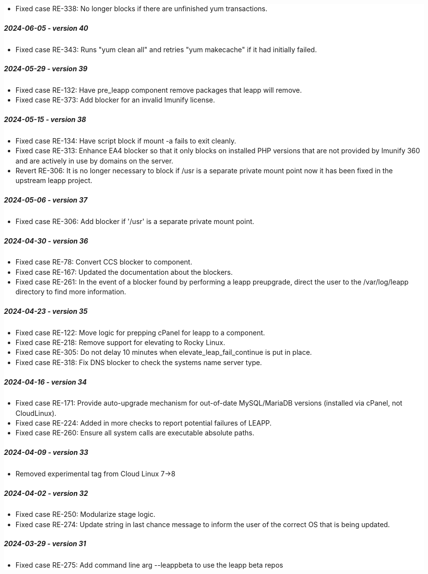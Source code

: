 * Fixed case RE-338: No longer blocks if there are unfinished yum transactions.

##### **2024-06-05** - version 40

* Fixed case RE-343: Runs &quot;yum clean all&quot; and retries &quot;yum makecache&quot; if it had initially failed.

##### **2024-05-29** - version 39

* Fixed case RE-132: Have pre_leapp component remove packages that leapp will remove.
* Fixed case RE-373: Add blocker for an invalid Imunify license.

##### **2024-05-15** - version 38

* Fixed case RE-134: Have script block if mount -a fails to exit cleanly.
* Fixed case RE-313: Enhance EA4 blocker so that it only blocks on installed PHP versions that are not provided by Imunify 360 and are actively in use by domains on the server.
* Revert RE-306: It is no longer necessary to block if /usr is a separate private mount point now it has been fixed in the upstream leapp project.

##### **2024-05-06** - version 37

* Fixed case RE-306: Add blocker if &#39;/usr&#39; is a separate private mount point.

##### **2024-04-30** - version 36

* Fixed case RE-78: Convert CCS blocker to component.
* Fixed case RE-167: Updated the documentation about the blockers.
* Fixed case RE-261: In the event of a blocker found by performing a leapp preupgrade, direct the user to the /var/log/leapp directory to find more information.

##### **2024-04-23** - version 35

* Fixed case RE-122: Move logic for prepping cPanel for leapp to a component.
* Fixed case RE-218: Remove support for elevating to Rocky Linux.
* Fixed case RE-305: Do not delay 10 minutes when elevate_leap_fail_continue is put in place.
* Fixed case RE-318: Fix DNS blocker to check the systems name server type.

##### **2024-04-16** - version 34

* Fixed case RE-171: Provide auto-upgrade mechanism for out-of-date MySQL/MariaDB versions (installed via cPanel, not CloudLinux).
* Fixed case RE-224: Added in more checks to report potential failures of LEAPP.
* Fixed case RE-260: Ensure all system calls are executable absolute paths.

##### **2024-04-09** - version 33

* Removed experimental tag from Cloud Linux 7->8

##### **2024-04-02** - version 32

* Fixed case RE-250: Modularize stage logic.
* Fixed case RE-274: Update string in last chance message to inform the user of the correct OS that is being updated.

##### **2024-03-29** - version 31
* Fixed case RE-275: Add command line arg --leappbeta to use the leapp beta repos
